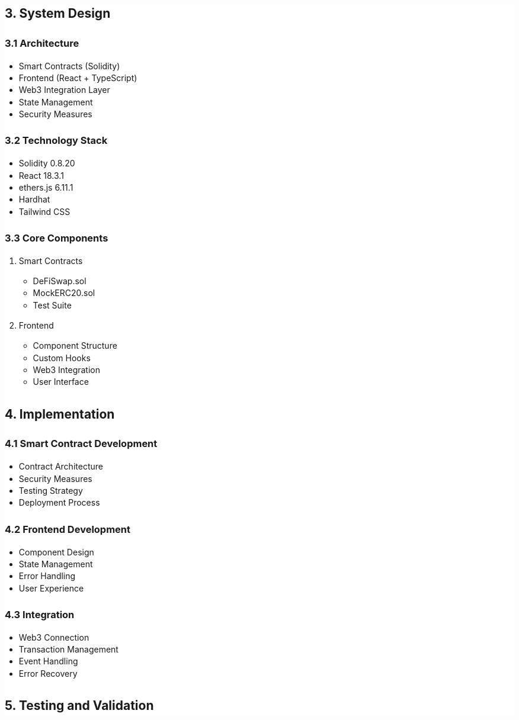 ## 3. System Design

### 3.1 Architecture
- Smart Contracts (Solidity)
- Frontend (React + TypeScript)
- Web3 Integration Layer
- State Management
- Security Measures

### 3.2 Technology Stack
- Solidity 0.8.20
- React 18.3.1
- ethers.js 6.11.1
- Hardhat
- Tailwind CSS

### 3.3 Core Components
1. Smart Contracts
   - DeFiSwap.sol
   - MockERC20.sol
   - Test Suite

2. Frontend
   - Component Structure
   - Custom Hooks
   - Web3 Integration
   - User Interface

## 4. Implementation

### 4.1 Smart Contract Development
- Contract Architecture
- Security Measures
- Testing Strategy
- Deployment Process

### 4.2 Frontend Development
- Component Design
- State Management
- Error Handling
- User Experience

### 4.3 Integration
- Web3 Connection
- Transaction Management
- Event Handling
- Error Recovery

## 5. Testing and Validation
